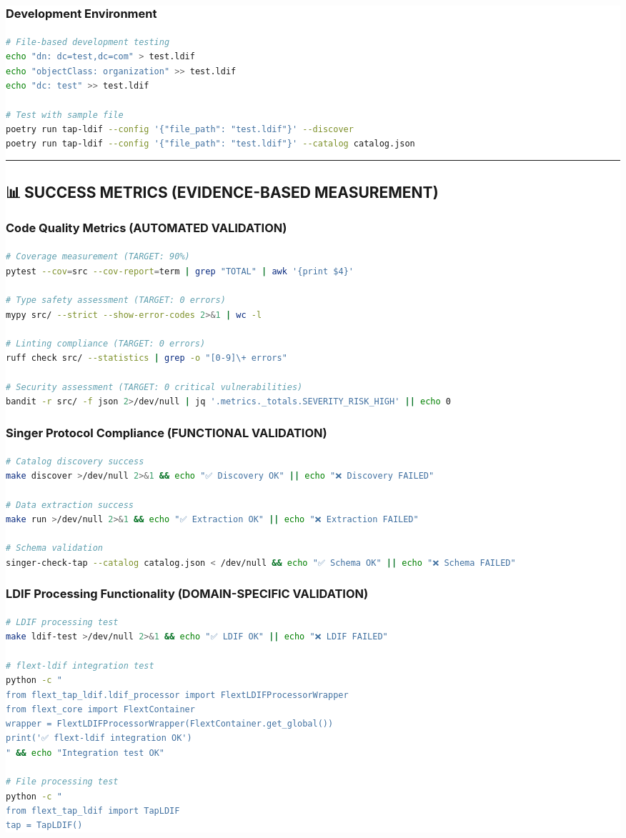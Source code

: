 ### Development Environment

```bash
# File-based development testing
echo "dn: dc=test,dc=com" > test.ldif
echo "objectClass: organization" >> test.ldif
echo "dc: test" >> test.ldif

# Test with sample file
poetry run tap-ldif --config '{"file_path": "test.ldif"}' --discover
poetry run tap-ldif --config '{"file_path": "test.ldif"}' --catalog catalog.json
```

---

## 📊 SUCCESS METRICS (EVIDENCE-BASED MEASUREMENT)

### Code Quality Metrics (AUTOMATED VALIDATION)

```bash
# Coverage measurement (TARGET: 90%)
pytest --cov=src --cov-report=term | grep "TOTAL" | awk '{print $4}'

# Type safety assessment (TARGET: 0 errors)
mypy src/ --strict --show-error-codes 2>&1 | wc -l

# Linting compliance (TARGET: 0 errors)
ruff check src/ --statistics | grep -o "[0-9]\+ errors"

# Security assessment (TARGET: 0 critical vulnerabilities)
bandit -r src/ -f json 2>/dev/null | jq '.metrics._totals.SEVERITY_RISK_HIGH' || echo 0
```

### Singer Protocol Compliance (FUNCTIONAL VALIDATION)

```bash
# Catalog discovery success
make discover >/dev/null 2>&1 && echo "✅ Discovery OK" || echo "❌ Discovery FAILED"

# Data extraction success
make run >/dev/null 2>&1 && echo "✅ Extraction OK" || echo "❌ Extraction FAILED"

# Schema validation
singer-check-tap --catalog catalog.json < /dev/null && echo "✅ Schema OK" || echo "❌ Schema FAILED"
```

### LDIF Processing Functionality (DOMAIN-SPECIFIC VALIDATION)

```bash
# LDIF processing test
make ldif-test >/dev/null 2>&1 && echo "✅ LDIF OK" || echo "❌ LDIF FAILED"

# flext-ldif integration test
python -c "
from flext_tap_ldif.ldif_processor import FlextLDIFProcessorWrapper
from flext_core import FlextContainer
wrapper = FlextLDIFProcessorWrapper(FlextContainer.get_global())
print('✅ flext-ldif integration OK')
" && echo "Integration test OK"

# File processing test
python -c "
from flext_tap_ldif import TapLDIF
tap = TapLDIF()
```